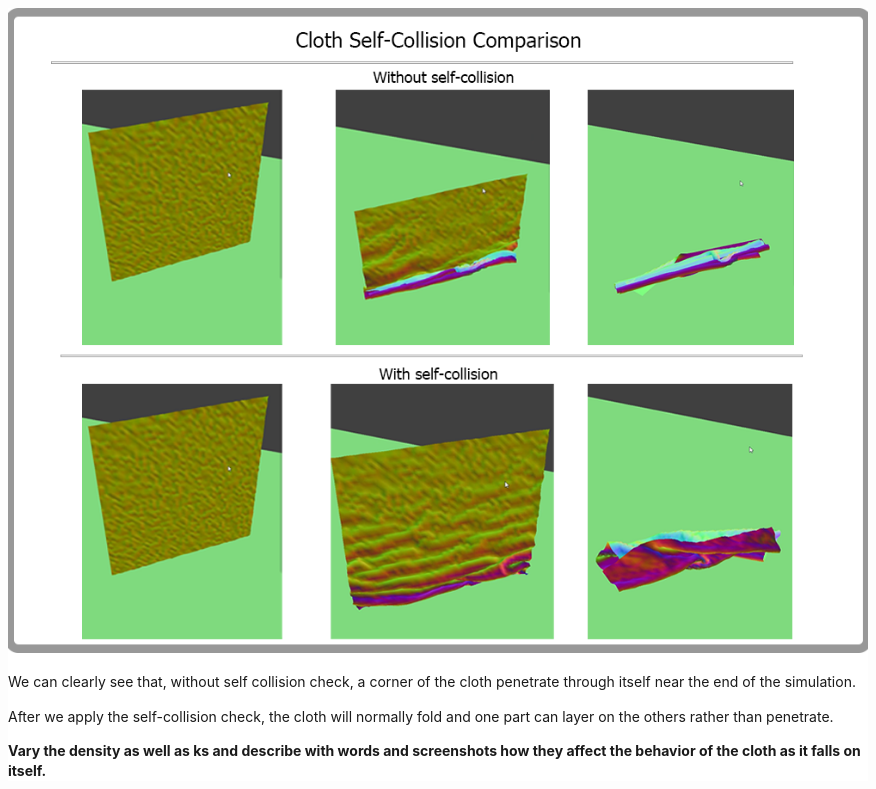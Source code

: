 ![Part 4](images/cs184_proj4_part4_1.png)

We can clearly see that, without self collision check, a corner of the cloth penetrate through itself near the end of the simulation.

After we apply the self-collision check, the cloth will normally fold and one part can layer on the others rather than penetrate.

**Vary the density as well as ks and describe with words and screenshots how they affect the behavior of the cloth as it falls on itself.**
